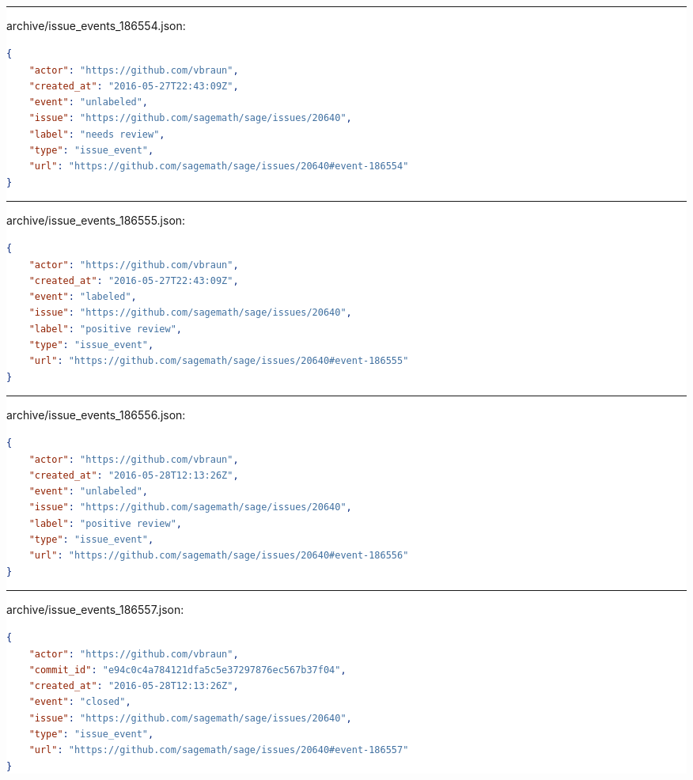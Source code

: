 

---

archive/issue_events_186554.json:
```json
{
    "actor": "https://github.com/vbraun",
    "created_at": "2016-05-27T22:43:09Z",
    "event": "unlabeled",
    "issue": "https://github.com/sagemath/sage/issues/20640",
    "label": "needs review",
    "type": "issue_event",
    "url": "https://github.com/sagemath/sage/issues/20640#event-186554"
}
```



---

archive/issue_events_186555.json:
```json
{
    "actor": "https://github.com/vbraun",
    "created_at": "2016-05-27T22:43:09Z",
    "event": "labeled",
    "issue": "https://github.com/sagemath/sage/issues/20640",
    "label": "positive review",
    "type": "issue_event",
    "url": "https://github.com/sagemath/sage/issues/20640#event-186555"
}
```



---

archive/issue_events_186556.json:
```json
{
    "actor": "https://github.com/vbraun",
    "created_at": "2016-05-28T12:13:26Z",
    "event": "unlabeled",
    "issue": "https://github.com/sagemath/sage/issues/20640",
    "label": "positive review",
    "type": "issue_event",
    "url": "https://github.com/sagemath/sage/issues/20640#event-186556"
}
```



---

archive/issue_events_186557.json:
```json
{
    "actor": "https://github.com/vbraun",
    "commit_id": "e94c0c4a784121dfa5c5e37297876ec567b37f04",
    "created_at": "2016-05-28T12:13:26Z",
    "event": "closed",
    "issue": "https://github.com/sagemath/sage/issues/20640",
    "type": "issue_event",
    "url": "https://github.com/sagemath/sage/issues/20640#event-186557"
}
```
